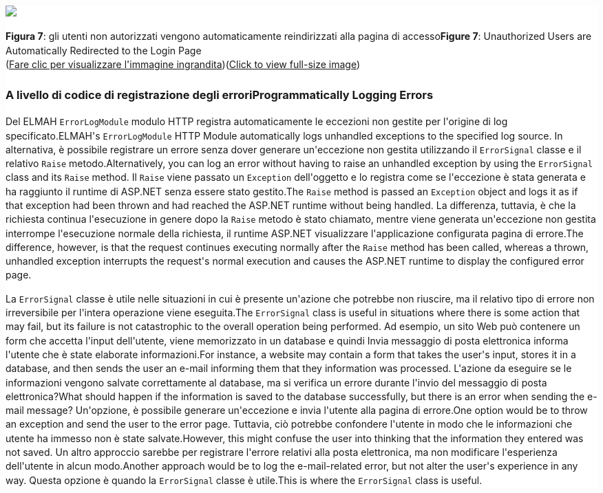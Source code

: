 [![](logging-error-details-with-elmah-vb/_static/image18.png)](logging-error-details-with-elmah-vb/_static/image17.png)

<span data-ttu-id="00993-252">**Figura 7**: gli utenti non autorizzati vengono automaticamente reindirizzati alla pagina di accesso</span><span class="sxs-lookup"><span data-stu-id="00993-252">**Figure 7**: Unauthorized Users are Automatically Redirected to the Login Page</span></span>  
<span data-ttu-id="00993-253">([Fare clic per visualizzare l'immagine ingrandita](logging-error-details-with-elmah-vb/_static/image19.png))</span><span class="sxs-lookup"><span data-stu-id="00993-253">([Click to view full-size image](logging-error-details-with-elmah-vb/_static/image19.png))</span></span>

### <a name="programmatically-logging-errors"></a><span data-ttu-id="00993-254">A livello di codice di registrazione degli errori</span><span class="sxs-lookup"><span data-stu-id="00993-254">Programmatically Logging Errors</span></span>

<span data-ttu-id="00993-255">Del ELMAH `ErrorLogModule` modulo HTTP registra automaticamente le eccezioni non gestite per l'origine di log specificato.</span><span class="sxs-lookup"><span data-stu-id="00993-255">ELMAH's `ErrorLogModule` HTTP Module automatically logs unhandled exceptions to the specified log source.</span></span> <span data-ttu-id="00993-256">In alternativa, è possibile registrare un errore senza dover generare un'eccezione non gestita utilizzando il `ErrorSignal` classe e il relativo `Raise` metodo.</span><span class="sxs-lookup"><span data-stu-id="00993-256">Alternatively, you can log an error without having to raise an unhandled exception by using the `ErrorSignal` class and its `Raise` method.</span></span> <span data-ttu-id="00993-257">Il `Raise` viene passato un `Exception` dell'oggetto e lo registra come se l'eccezione è stata generata e ha raggiunto il runtime di ASP.NET senza essere stato gestito.</span><span class="sxs-lookup"><span data-stu-id="00993-257">The `Raise` method is passed an `Exception` object and logs it as if that exception had been thrown and had reached the ASP.NET runtime without being handled.</span></span> <span data-ttu-id="00993-258">La differenza, tuttavia, è che la richiesta continua l'esecuzione in genere dopo la `Raise` metodo è stato chiamato, mentre viene generata un'eccezione non gestita interrompe l'esecuzione normale della richiesta, il runtime ASP.NET visualizzare l'applicazione configurata pagina di errore.</span><span class="sxs-lookup"><span data-stu-id="00993-258">The difference, however, is that the request continues executing normally after the `Raise` method has been called, whereas a thrown, unhandled exception interrupts the request's normal execution and causes the ASP.NET runtime to display the configured error page.</span></span>

<span data-ttu-id="00993-259">La `ErrorSignal` classe è utile nelle situazioni in cui è presente un'azione che potrebbe non riuscire, ma il relativo tipo di errore non irreversibile per l'intera operazione viene eseguita.</span><span class="sxs-lookup"><span data-stu-id="00993-259">The `ErrorSignal` class is useful in situations where there is some action that may fail, but its failure is not catastrophic to the overall operation being performed.</span></span> <span data-ttu-id="00993-260">Ad esempio, un sito Web può contenere un form che accetta l'input dell'utente, viene memorizzato in un database e quindi Invia messaggio di posta elettronica informa l'utente che è state elaborate informazioni.</span><span class="sxs-lookup"><span data-stu-id="00993-260">For instance, a website may contain a form that takes the user's input, stores it in a database, and then sends the user an e-mail informing them that they information was processed.</span></span> <span data-ttu-id="00993-261">L'azione da eseguire se le informazioni vengono salvate correttamente al database, ma si verifica un errore durante l'invio del messaggio di posta elettronica?</span><span class="sxs-lookup"><span data-stu-id="00993-261">What should happen if the information is saved to the database successfully, but there is an error when sending the e-mail message?</span></span> <span data-ttu-id="00993-262">Un'opzione, è possibile generare un'eccezione e invia l'utente alla pagina di errore.</span><span class="sxs-lookup"><span data-stu-id="00993-262">One option would be to throw an exception and send the user to the error page.</span></span> <span data-ttu-id="00993-263">Tuttavia, ciò potrebbe confondere l'utente in modo che le informazioni che utente ha immesso non è state salvate.</span><span class="sxs-lookup"><span data-stu-id="00993-263">However, this might confuse the user into thinking that the information they entered was not saved.</span></span> <span data-ttu-id="00993-264">Un altro approccio sarebbe per registrare l'errore relativi alla posta elettronica, ma non modificare l'esperienza dell'utente in alcun modo.</span><span class="sxs-lookup"><span data-stu-id="00993-264">Another approach would be to log the e-mail-related error, but not alter the user's experience in any way.</span></span> <span data-ttu-id="00993-265">Questa opzione è quando la `ErrorSignal` classe è utile.</span><span class="sxs-lookup"><span data-stu-id="00993-265">This is where the `ErrorSignal` class is useful.</span></span>
